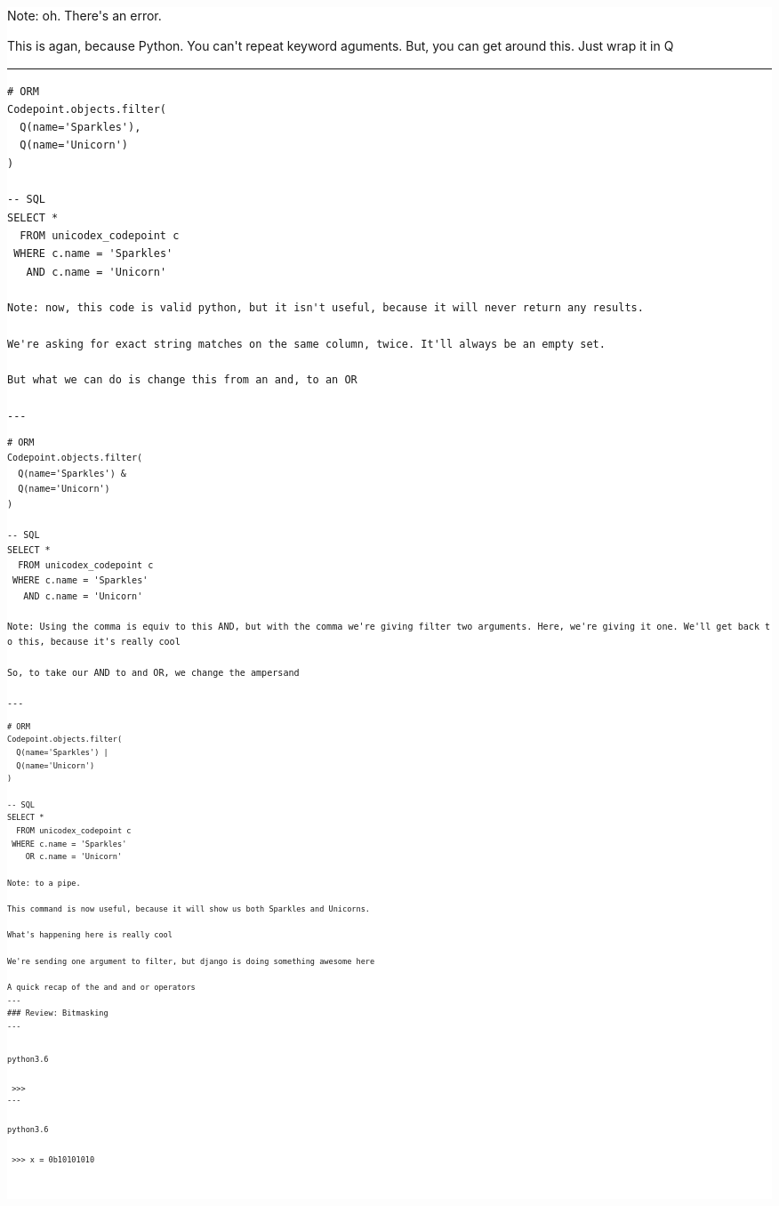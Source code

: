 Note: oh. There's an error.

This is agan, because Python. You can't repeat keyword aguments. But, you can get around this.
Just wrap it in Q

---
<pre><code><c>&num; ORM</c>
Codepoint.objects.filter( 
&nbsp; Q(<o>name=</o>'Sparkles'),
&nbsp; Q(<o>name=</o>'Unicorn')
)<br><br><c>&dash;&dash; SQL</c><br><r>SELECT *
&nbsp; FROM</r> <l>unicodex_codepoint c </l><br><r>&nbsp;WHERE</r> <l>c</l>.<l>name</l> <r>=</r> 'Sparkles'<br><r>&nbsp; &nbsp;AND</r> <l>c</l>.<l>name</l> <r>=</r> 'Unicorn'

Note: now, this code is valid python, but it isn't useful, because it will never return any results.

We're asking for exact string matches on the same column, twice. It'll always be an empty set.

But what we can do is change this from an and, to an OR

---
<pre><code><c>&num; ORM</c>
Codepoint.objects.filter( 
&nbsp; Q(<o>name=</o>'Sparkles') &
&nbsp; Q(<o>name=</o>'Unicorn')
)<br><br><c>&dash;&dash; SQL</c><br><r>SELECT *
&nbsp; FROM</r> <l>unicodex_codepoint c </l><br><r>&nbsp;WHERE</r> <l>c</l>.<l>name</l> <r>=</r> 'Sparkles'<br><r>&nbsp; &nbsp;AND</r> <l>c</l>.<l>name</l> <r>=</r> 'Unicorn'

Note: Using the comma is equiv to this AND, but with the comma we're giving filter two arguments. Here, we're giving it one. We'll get back to this, because it's really cool

So, to take our AND to and OR, we change the ampersand

---
<pre><code><c>&num; ORM</c>
Codepoint.objects.filter( 
&nbsp; Q(<o>name=</o>'Sparkles') |
&nbsp; Q(<o>name=</o>'Unicorn')
)<br><br><c>&dash;&dash; SQL</c><br><r>SELECT *
&nbsp; FROM</r> <l>unicodex_codepoint c </l><br><r>&nbsp;WHERE</r> <l>c</l>.<l>name</l> <r>=</r> 'Sparkles'<br><r> &nbsp; &nbsp;OR</r> <l>c</l>.<l>name</l> <r>=</r> 'Unicorn'

Note: to a pipe.

This command is now useful, because it will show us both Sparkles and Unicorns.

What's happening here is really cool

We're sending one argument to filter, but django is doing something awesome here

A quick recap of the and and or operators
---
### Review: Bitmasking 
---
 <div class="shell-wrap"><p class="shell-top-bar">python3.6</p><p class="shell-body">
 &gt;&gt;&gt; <w>&nbsp;</w>
---
 <div class="shell-wrap"><p class="shell-top-bar">python3.6</p><p class="shell-body">
 &gt;&gt;&gt; x = 0b10101010<w>&nbsp;</w>
